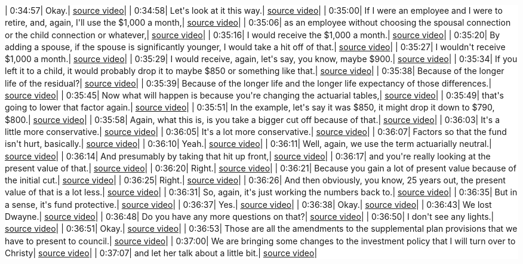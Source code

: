 | 0:34:57| Okay.| [source video](https://archive.org/details/citycouncilwsr3877150115?start=2097)|
| 0:34:58| Let's look at it this way.| [source video](https://archive.org/details/citycouncilwsr3877150115?start=2098)|
| 0:35:00| If I were an employee and I were to retire, and, again, I'll use the $1,000 a month,| [source video](https://archive.org/details/citycouncilwsr3877150115?start=2100)|
| 0:35:06| as an employee without choosing the spousal connection or the child connection or whatever,| [source video](https://archive.org/details/citycouncilwsr3877150115?start=2106)|
| 0:35:16| I would receive the $1,000 a month.| [source video](https://archive.org/details/citycouncilwsr3877150115?start=2116)|
| 0:35:20| By adding a spouse, if the spouse is significantly younger, I would take a hit off of that.| [source video](https://archive.org/details/citycouncilwsr3877150115?start=2120)|
| 0:35:27| I wouldn't receive $1,000 a month.| [source video](https://archive.org/details/citycouncilwsr3877150115?start=2127)|
| 0:35:29| I would receive, again, let's say, you know, maybe $900.| [source video](https://archive.org/details/citycouncilwsr3877150115?start=2129)|
| 0:35:34| If you left it to a child, it would probably drop it to maybe $850 or something like that.| [source video](https://archive.org/details/citycouncilwsr3877150115?start=2134)|
| 0:35:38| Because of the longer life of the residual?| [source video](https://archive.org/details/citycouncilwsr3877150115?start=2138)|
| 0:35:39| Because of the longer life and the longer life expectancy of those differences.| [source video](https://archive.org/details/citycouncilwsr3877150115?start=2139)|
| 0:35:45| Now what will happen is because you're changing the actuarial tables,| [source video](https://archive.org/details/citycouncilwsr3877150115?start=2145)|
| 0:35:49| that's going to lower that factor again.| [source video](https://archive.org/details/citycouncilwsr3877150115?start=2149)|
| 0:35:51| In the example, let's say it was $850, it might drop it down to $790, $800.| [source video](https://archive.org/details/citycouncilwsr3877150115?start=2151)|
| 0:35:58| Again, what this is, is you take a bigger cut off because of that.| [source video](https://archive.org/details/citycouncilwsr3877150115?start=2158)|
| 0:36:03| It's a little more conservative.| [source video](https://archive.org/details/citycouncilwsr3877150115?start=2163)|
| 0:36:05| It's a lot more conservative.| [source video](https://archive.org/details/citycouncilwsr3877150115?start=2165)|
| 0:36:07| Factors so that the fund isn't hurt, basically.| [source video](https://archive.org/details/citycouncilwsr3877150115?start=2167)|
| 0:36:10| Yeah.| [source video](https://archive.org/details/citycouncilwsr3877150115?start=2170)|
| 0:36:11| Well, again, we use the term actuarially neutral.| [source video](https://archive.org/details/citycouncilwsr3877150115?start=2171)|
| 0:36:14| And presumably by taking that hit up front,| [source video](https://archive.org/details/citycouncilwsr3877150115?start=2174)|
| 0:36:17| and you're really looking at the present value of that.| [source video](https://archive.org/details/citycouncilwsr3877150115?start=2177)|
| 0:36:20| Right.| [source video](https://archive.org/details/citycouncilwsr3877150115?start=2180)|
| 0:36:21| Because you gain a lot of present value because of the initial cut.| [source video](https://archive.org/details/citycouncilwsr3877150115?start=2181)|
| 0:36:25| Right.| [source video](https://archive.org/details/citycouncilwsr3877150115?start=2185)|
| 0:36:26| And then obviously, you know, 25 years out, the present value of that is a lot less.| [source video](https://archive.org/details/citycouncilwsr3877150115?start=2186)|
| 0:36:31| So, again, it's just working the numbers back to.| [source video](https://archive.org/details/citycouncilwsr3877150115?start=2191)|
| 0:36:35| But in a sense, it's fund protective.| [source video](https://archive.org/details/citycouncilwsr3877150115?start=2195)|
| 0:36:37| Yes.| [source video](https://archive.org/details/citycouncilwsr3877150115?start=2197)|
| 0:36:38| Okay.| [source video](https://archive.org/details/citycouncilwsr3877150115?start=2198)|
| 0:36:43| We lost Dwayne.| [source video](https://archive.org/details/citycouncilwsr3877150115?start=2203)|
| 0:36:48| Do you have any more questions on that?| [source video](https://archive.org/details/citycouncilwsr3877150115?start=2208)|
| 0:36:50| I don't see any lights.| [source video](https://archive.org/details/citycouncilwsr3877150115?start=2210)|
| 0:36:51| Okay.| [source video](https://archive.org/details/citycouncilwsr3877150115?start=2211)|
| 0:36:53| Those are all the amendments to the supplemental plan provisions that we have to present to council.| [source video](https://archive.org/details/citycouncilwsr3877150115?start=2213)|
| 0:37:00| We are bringing some changes to the investment policy that I will turn over to Christy| [source video](https://archive.org/details/citycouncilwsr3877150115?start=2220)|
| 0:37:07| and let her talk about a little bit.| [source video](https://archive.org/details/citycouncilwsr3877150115?start=2227)|